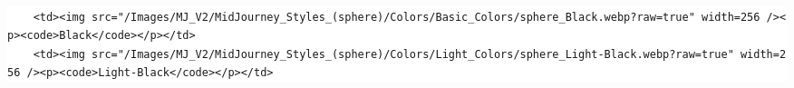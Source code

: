 		<td><img src="/Images/MJ_V2/MidJourney_Styles_(sphere)/Colors/Basic_Colors/sphere_Black.webp?raw=true" width=256 /><p><code>Black</code></p></td>
		<td><img src="/Images/MJ_V2/MidJourney_Styles_(sphere)/Colors/Light_Colors/sphere_Light-Black.webp?raw=true" width=256 /><p><code>Light-Black</code></p></td>